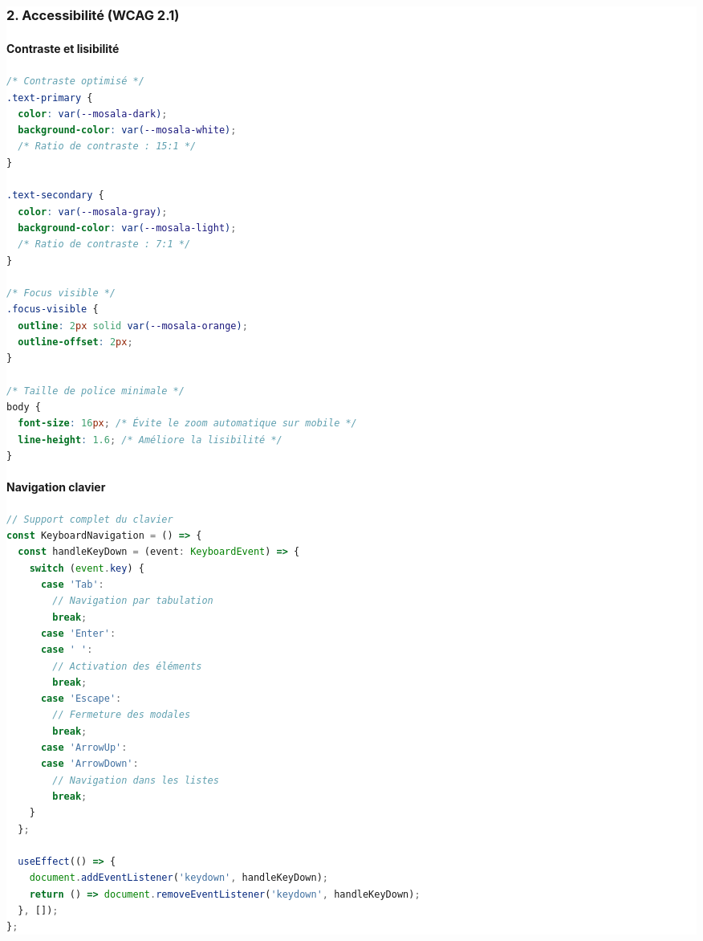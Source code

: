 ### 2. **Accessibilité (WCAG 2.1)**

#### Contraste et lisibilité
```css
/* Contraste optimisé */
.text-primary {
  color: var(--mosala-dark);
  background-color: var(--mosala-white);
  /* Ratio de contraste : 15:1 */
}

.text-secondary {
  color: var(--mosala-gray);
  background-color: var(--mosala-light);
  /* Ratio de contraste : 7:1 */
}

/* Focus visible */
.focus-visible {
  outline: 2px solid var(--mosala-orange);
  outline-offset: 2px;
}

/* Taille de police minimale */
body {
  font-size: 16px; /* Évite le zoom automatique sur mobile */
  line-height: 1.6; /* Améliore la lisibilité */
}
```

#### Navigation clavier
```typescript
// Support complet du clavier
const KeyboardNavigation = () => {
  const handleKeyDown = (event: KeyboardEvent) => {
    switch (event.key) {
      case 'Tab':
        // Navigation par tabulation
        break;
      case 'Enter':
      case ' ':
        // Activation des éléments
        break;
      case 'Escape':
        // Fermeture des modales
        break;
      case 'ArrowUp':
      case 'ArrowDown':
        // Navigation dans les listes
        break;
    }
  };

  useEffect(() => {
    document.addEventListener('keydown', handleKeyDown);
    return () => document.removeEventListener('keydown', handleKeyDown);
  }, []);
};
```
